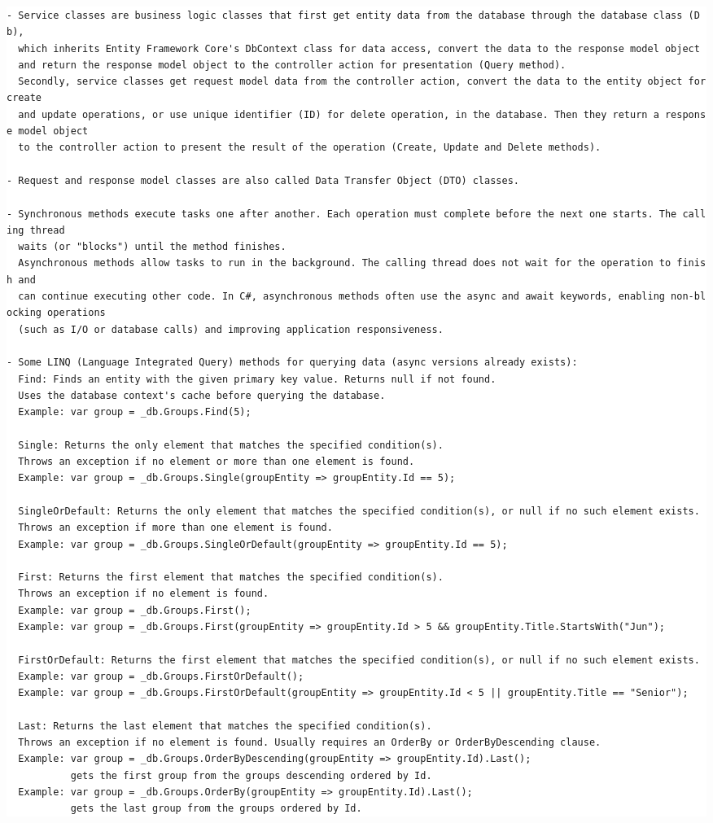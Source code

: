     - Service classes are business logic classes that first get entity data from the database through the database class (Db), 
      which inherits Entity Framework Core's DbContext class for data access, convert the data to the response model object 
      and return the response model object to the controller action for presentation (Query method).  
      Secondly, service classes get request model data from the controller action, convert the data to the entity object for create 
      and update operations, or use unique identifier (ID) for delete operation, in the database. Then they return a response model object 
      to the controller action to present the result of the operation (Create, Update and Delete methods).

    - Request and response model classes are also called Data Transfer Object (DTO) classes.

    - Synchronous methods execute tasks one after another. Each operation must complete before the next one starts. The calling thread 
      waits (or "blocks") until the method finishes.  
      Asynchronous methods allow tasks to run in the background. The calling thread does not wait for the operation to finish and 
      can continue executing other code. In C#, asynchronous methods often use the async and await keywords, enabling non-blocking operations 
      (such as I/O or database calls) and improving application responsiveness.
    
    - Some LINQ (Language Integrated Query) methods for querying data (async versions already exists):  
      Find: Finds an entity with the given primary key value. Returns null if not found.  
      Uses the database context's cache before querying the database.  
      Example: var group = _db.Groups.Find(5);  
    
      Single: Returns the only element that matches the specified condition(s).  
      Throws an exception if no element or more than one element is found.  
      Example: var group = _db.Groups.Single(groupEntity => groupEntity.Id == 5);  
    
      SingleOrDefault: Returns the only element that matches the specified condition(s), or null if no such element exists.  
      Throws an exception if more than one element is found.  
      Example: var group = _db.Groups.SingleOrDefault(groupEntity => groupEntity.Id == 5);  
    
      First: Returns the first element that matches the specified condition(s).  
      Throws an exception if no element is found.  
      Example: var group = _db.Groups.First();  
      Example: var group = _db.Groups.First(groupEntity => groupEntity.Id > 5 && groupEntity.Title.StartsWith("Jun");  
    
      FirstOrDefault: Returns the first element that matches the specified condition(s), or null if no such element exists.  
      Example: var group = _db.Groups.FirstOrDefault();  
      Example: var group = _db.Groups.FirstOrDefault(groupEntity => groupEntity.Id < 5 || groupEntity.Title == "Senior");  
    
      Last: Returns the last element that matches the specified condition(s).  
      Throws an exception if no element is found. Usually requires an OrderBy or OrderByDescending clause.  
      Example: var group = _db.Groups.OrderByDescending(groupEntity => groupEntity.Id).Last();  
               gets the first group from the groups descending ordered by Id.  
      Example: var group = _db.Groups.OrderBy(groupEntity => groupEntity.Id).Last();  
               gets the last group from the groups ordered by Id.  
   